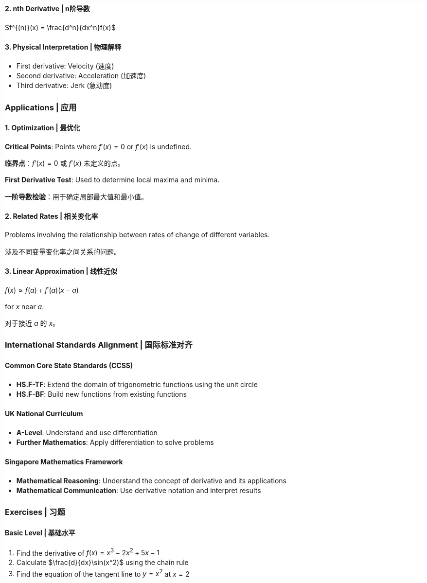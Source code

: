 #### 2. nth Derivative | n阶导数

$f^{(n)}(x) = \frac{d^n}{dx^n}f(x)$

#### 3. Physical Interpretation | 物理解释

- First derivative: Velocity (速度)
- Second derivative: Acceleration (加速度)
- Third derivative: Jerk (急动度)

### Applications | 应用

#### 1. Optimization | 最优化

**Critical Points**: Points where $f'(x) = 0$ or $f'(x)$ is undefined.

**临界点**：$f'(x) = 0$ 或 $f'(x)$ 未定义的点。

**First Derivative Test**: Used to determine local maxima and minima.

**一阶导数检验**：用于确定局部最大值和最小值。

#### 2. Related Rates | 相关变化率

Problems involving the relationship between rates of change of different variables.

涉及不同变量变化率之间关系的问题。

#### 3. Linear Approximation | 线性近似

$f(x) \approx f(a) + f'(a)(x-a)$

for $x$ near $a$.

对于接近 $a$ 的 $x$。

### International Standards Alignment | 国际标准对齐

#### Common Core State Standards (CCSS)
- **HS.F-TF**: Extend the domain of trigonometric functions using the unit circle
- **HS.F-BF**: Build new functions from existing functions

#### UK National Curriculum
- **A-Level**: Understand and use differentiation
- **Further Mathematics**: Apply differentiation to solve problems

#### Singapore Mathematics Framework
- **Mathematical Reasoning**: Understand the concept of derivative and its applications
- **Mathematical Communication**: Use derivative notation and interpret results

### Exercises | 习题

#### Basic Level | 基础水平
1. Find the derivative of $f(x) = x^3 - 2x^2 + 5x - 1$
2. Calculate $\frac{d}{dx}\sin(x^2)$ using the chain rule
3. Find the equation of the tangent line to $y = x^2$ at $x = 2$
